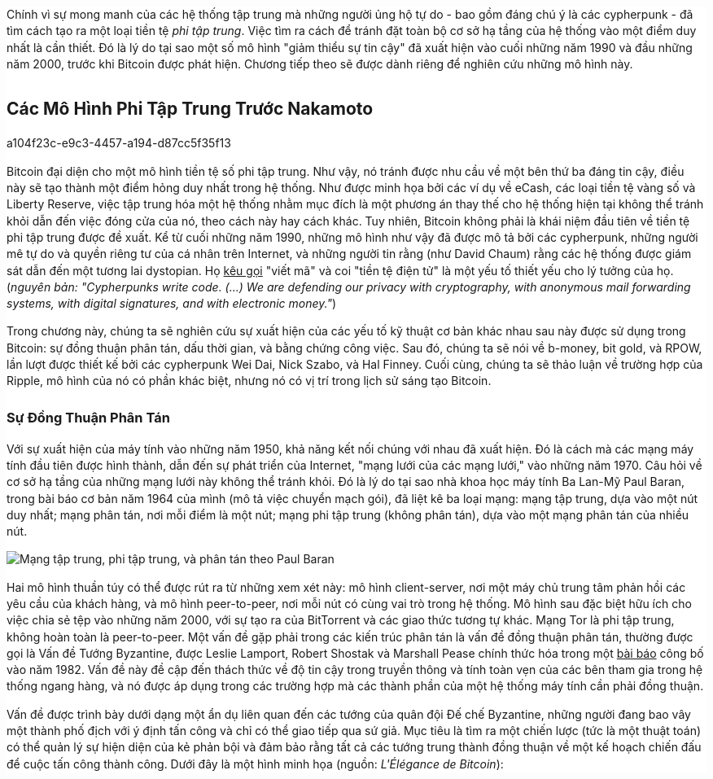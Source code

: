 Chính vì sự mong manh của các hệ thống tập trung mà những người ủng hộ tự do - bao gồm đáng chú ý là các cypherpunk - đã tìm cách tạo ra một loại tiền tệ *phi tập trung*. Việc tìm ra cách để tránh đặt toàn bộ cơ sở hạ tầng của hệ thống vào một điểm duy nhất là cần thiết. Đó là lý do tại sao một số mô hình "giảm thiểu sự tin cậy" đã xuất hiện vào cuối những năm 1990 và đầu những năm 2000, trước khi Bitcoin được phát hiện. Chương tiếp theo sẽ được dành riêng để nghiên cứu những mô hình này.
## Các Mô Hình Phi Tập Trung Trước Nakamoto
<chapterId>a104f23c-e9c3-4457-a194-d87cc5f35f13</chapterId>

Bitcoin đại diện cho một mô hình tiền tệ số phi tập trung. Như vậy, nó tránh được nhu cầu về một bên thứ ba đáng tin cậy, điều này sẽ tạo thành một điểm hỏng duy nhất trong hệ thống. Như được minh họa bởi các ví dụ về eCash, các loại tiền tệ vàng số và Liberty Reserve, việc tập trung hóa một hệ thống nhằm mục đích là một phương án thay thế cho hệ thống hiện tại không thể tránh khỏi dẫn đến việc đóng cửa của nó, theo cách này hay cách khác.
Tuy nhiên, Bitcoin không phải là khái niệm đầu tiên về tiền tệ phi tập trung được đề xuất. Kể từ cuối những năm 1990, những mô hình như vậy đã được mô tả bởi các cypherpunk, những người mê tự do và quyền riêng tư của cá nhân trên Internet, và những người tin rằng (như David Chaum) rằng các hệ thống được giám sát dẫn đến một tương lai dystopian. Họ [kêu gọi](https://cypherpunks.venona.com/date/1993/03/msg00392.html) "viết mã" và coi "tiền tệ điện tử" là một yếu tố thiết yếu cho lý tưởng của họ. (*nguyên bản: "Cypherpunks write code. (...) We are defending our privacy with cryptography, with anonymous mail forwarding systems, with digital signatures, and with electronic money."*)

Trong chương này, chúng ta sẽ nghiên cứu sự xuất hiện của các yếu tố kỹ thuật cơ bản khác nhau sau này được sử dụng trong Bitcoin: sự đồng thuận phân tán, dấu thời gian, và bằng chứng công việc. Sau đó, chúng ta sẽ nói về b-money, bit gold, và RPOW, lần lượt được thiết kế bởi các cypherpunk Wei Dai, Nick Szabo, và Hal Finney. Cuối cùng, chúng ta sẽ thảo luận về trường hợp của Ripple, mô hình của nó có phần khác biệt, nhưng nó có vị trí trong lịch sử sáng tạo Bitcoin.

### Sự Đồng Thuận Phân Tán

Với sự xuất hiện của máy tính vào những năm 1950, khả năng kết nối chúng với nhau đã xuất hiện. Đó là cách mà các mạng máy tính đầu tiên được hình thành, dẫn đến sự phát triển của Internet, "mạng lưới của các mạng lưới," vào những năm 1970. Câu hỏi về cơ sở hạ tầng của những mạng lưới này không thể tránh khỏi. Đó là lý do tại sao nhà khoa học máy tính Ba Lan-Mỹ Paul Baran, trong bài báo cơ bản năm 1964 của mình (mô tả việc chuyển mạch gói), đã liệt kê ba loại mạng: mạng tập trung, dựa vào một nút duy nhất; mạng phân tán, nơi mỗi điểm là một nút; mạng phi tập trung (không phân tán), dựa vào một mạng phân tán của nhiều nút.

![Mạng tập trung, phi tập trung, và phân tán theo Paul Baran](assets/en/12.webp)

Hai mô hình thuần túy có thể được rút ra từ những xem xét này: mô hình client-server, nơi một máy chủ trung tâm phản hồi các yêu cầu của khách hàng, và mô hình peer-to-peer, nơi mỗi nút có cùng vai trò trong hệ thống. Mô hình sau đặc biệt hữu ích cho việc chia sẻ tệp vào những năm 2000, với sự tạo ra của BitTorrent và các giao thức tương tự khác. Mạng Tor là phi tập trung, không hoàn toàn là peer-to-peer.
Một vấn đề gặp phải trong các kiến trúc phân tán là vấn đề đồng thuận phân tán, thường được gọi là Vấn đề Tướng Byzantine, được Leslie Lamport, Robert Shostak và Marshall Pease chính thức hóa trong một [bài báo](https://lamport.azurewebsites.net/pubs/byz.pdf) công bố vào năm 1982. Vấn đề này đề cập đến thách thức về độ tin cậy trong truyền thông và tính toàn vẹn của các bên tham gia trong hệ thống ngang hàng, và nó được áp dụng trong các trường hợp mà các thành phần của một hệ thống máy tính cần phải đồng thuận.

Vấn đề được trình bày dưới dạng một ẩn dụ liên quan đến các tướng của quân đội Đế chế Byzantine, những người đang bao vây một thành phố địch với ý định tấn công và chỉ có thể giao tiếp qua sứ giả. Mục tiêu là tìm ra một chiến lược (tức là một thuật toán) có thể quản lý sự hiện diện của kẻ phản bội và đảm bảo rằng tất cả các tướng trung thành đồng thuận về một kế hoạch chiến đấu để cuộc tấn công thành công. Dưới đây là một hình minh họa (nguồn: *L'Élégance de Bitcoin*):
